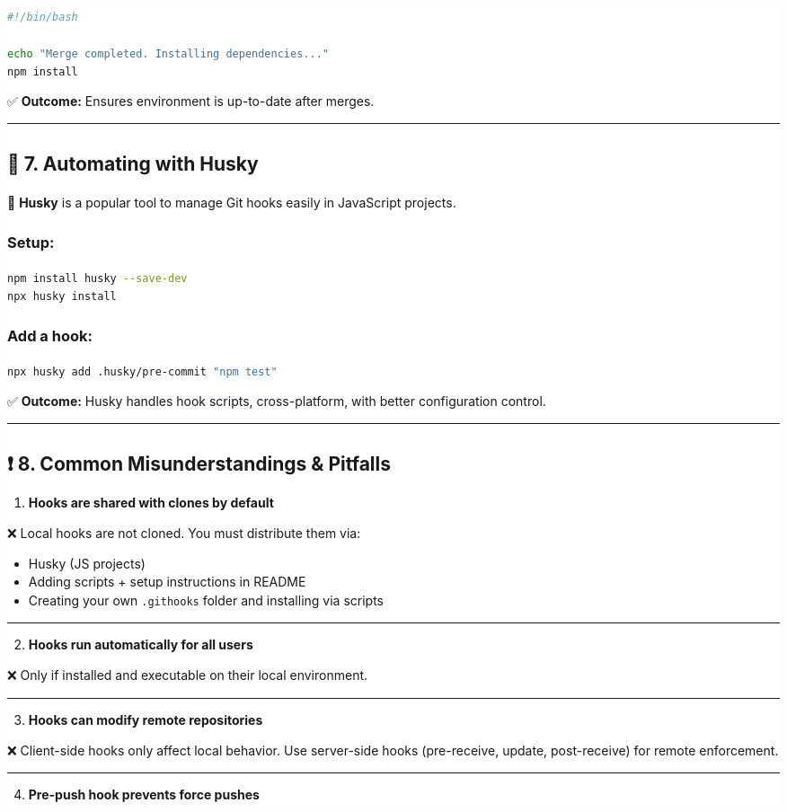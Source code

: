 ```bash
#!/bin/bash

echo "Merge completed. Installing dependencies..."
npm install
```

✅ **Outcome:** Ensures environment is up-to-date after merges.

---

## 🔧 **7. Automating with Husky**

🔧 **Husky** is a popular tool to manage Git hooks easily in JavaScript projects.

### **Setup:**

```bash
npm install husky --save-dev
npx husky install
```

### **Add a hook:**

```bash
npx husky add .husky/pre-commit "npm test"
```

✅ **Outcome:** Husky handles hook scripts, cross-platform, with better configuration control.

---

## ❗ **8. Common Misunderstandings & Pitfalls**

1. **Hooks are shared with clones by default**

❌ Local hooks are not cloned. You must distribute them via:

* Husky (JS projects)
* Adding scripts + setup instructions in README
* Creating your own `.githooks` folder and installing via scripts

---

2. **Hooks run automatically for all users**

❌ Only if installed and executable on their local environment.

---

3. **Hooks can modify remote repositories**

❌ Client-side hooks only affect local behavior. Use server-side hooks (pre-receive, update, post-receive) for remote enforcement.

---

4. **Pre-push hook prevents force pushes**
